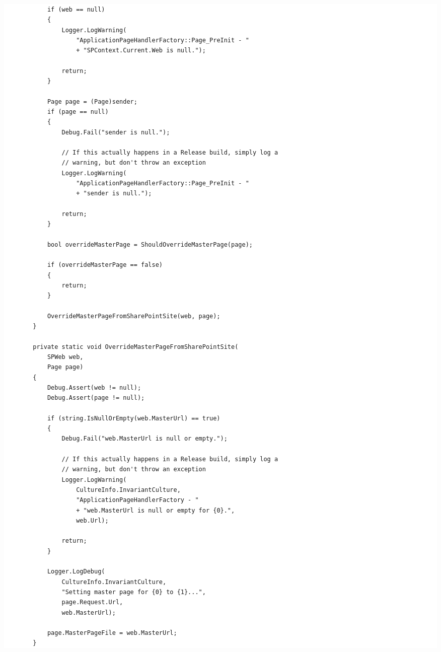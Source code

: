 ```
            if (web == null)
            {
                Logger.LogWarning(
                    "ApplicationPageHandlerFactory::Page_PreInit - "
                    + "SPContext.Current.Web is null.");

                return;
            }

            Page page = (Page)sender;
            if (page == null)
            {
                Debug.Fail("sender is null.");

                // If this actually happens in a Release build, simply log a
                // warning, but don't throw an exception
                Logger.LogWarning(
                    "ApplicationPageHandlerFactory::Page_PreInit - "
                    + "sender is null.");

                return;
            }

            bool overrideMasterPage = ShouldOverrideMasterPage(page);

            if (overrideMasterPage == false)
            {
                return;
            }

            OverrideMasterPageFromSharePointSite(web, page);
        }

        private static void OverrideMasterPageFromSharePointSite(
            SPWeb web,
            Page page)
        {
            Debug.Assert(web != null);
            Debug.Assert(page != null);

            if (string.IsNullOrEmpty(web.MasterUrl) == true)
            {
                Debug.Fail("web.MasterUrl is null or empty.");

                // If this actually happens in a Release build, simply log a
                // warning, but don't throw an exception
                Logger.LogWarning(
                    CultureInfo.InvariantCulture,
                    "ApplicationPageHandlerFactory - "
                    + "web.MasterUrl is null or empty for {0}.",
                    web.Url);

                return;
            }

            Logger.LogDebug(
                CultureInfo.InvariantCulture,
                "Setting master page for {0} to {1}...",
                page.Request.Url,
                web.MasterUrl);

            page.MasterPageFile = web.MasterUrl;
        }
```